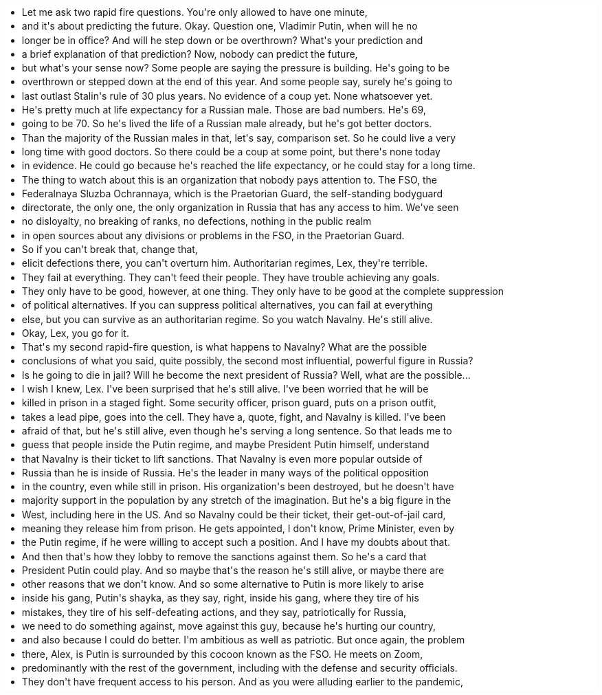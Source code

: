 *  Let me ask two rapid fire questions. You're only allowed to have one minute,
*  and it's about predicting the future. Okay. Question one, Vladimir Putin, when will he no
*  longer be in office? And will he step down or be overthrown? What's your prediction and
*  a brief explanation of that prediction? Now, nobody can predict the future,
*  but what's your sense now? Some people are saying the pressure is building. He's going to be
*  overthrown or stepped down at the end of this year. And some people say, surely he's going to
*  last outlast Stalin's rule of 30 plus years. No evidence of a coup yet. None whatsoever yet.
*  He's pretty much at life expectancy for a Russian male. Those are bad numbers. He's 69,
*  going to be 70. So he's lived the life of a Russian male already, but he's got better doctors.
*  Than the majority of the Russian males in that, let's say, comparison set. So he could live a very
*  long time with good doctors. So there could be a coup at some point, but there's none today
*  in evidence. He could go because he's reached the life expectancy, or he could stay for a long time.
*  The thing to watch about this is an organization that nobody pays attention to. The FSO, the
*  Federalnaya Sluzba Ochrannaya, which is the Praetorian Guard, the self-standing bodyguard
*  directorate, the only one, the only organization in Russia that has any access to him. We've seen
*  no disloyalty, no breaking of ranks, no defections, nothing in the public realm
*  in open sources about any divisions or problems in the FSO, in the Praetorian Guard.
*  So if you can't break that, change that,
*  elicit defections there, you can't overturn him. Authoritarian regimes, Lex, they're terrible.
*  They fail at everything. They can't feed their people. They have trouble achieving any goals.
*  They only have to be good, however, at one thing. They only have to be good at the complete suppression
*  of political alternatives. If you can suppress political alternatives, you can fail at everything
*  else, but you can survive as an authoritarian regime. So you watch Navalny. He's still alive.
*  Okay, Lex, you go for it.
*  That's my second rapid-fire question, is what happens to Navalny? What are the possible
*  conclusions of what you said, quite possibly, the second most influential, powerful figure in Russia?
*  Is he going to die in jail? Will he become the next president of Russia? Well, what are the possible...
*  I wish I knew, Lex. I've been surprised that he's still alive. I've been worried that he will be
*  killed in prison in a staged fight. Some security officer, prison guard, puts on a prison outfit,
*  takes a lead pipe, goes into the cell. They have a, quote, fight, and Navalny is killed. I've been
*  afraid of that, but he's still alive, even though he's serving a long sentence. So that leads me to
*  guess that people inside the Putin regime, and maybe President Putin himself, understand
*  that Navalny is their ticket to lift sanctions. That Navalny is even more popular outside of
*  Russia than he is inside of Russia. He's the leader in many ways of the political opposition
*  in the country, even while still in prison. His organization's been destroyed, but he doesn't have
*  majority support in the population by any stretch of the imagination. But he's a big figure in the
*  West, including here in the US. And so Navalny could be their ticket, their get-out-of-jail card,
*  meaning they release him from prison. He gets appointed, I don't know, Prime Minister, even by
*  the Putin regime, if he were willing to accept such a position. And I have my doubts about that.
*  And then that's how they lobby to remove the sanctions against them. So he's a card that
*  President Putin could play. And so maybe that's the reason he's still alive, or maybe there are
*  other reasons that we don't know. And so some alternative to Putin is more likely to arise
*  inside his gang, Putin's shayka, as they say, right, inside his gang, where they tire of his
*  mistakes, they tire of his self-defeating actions, and they say, patriotically for Russia,
*  we need to do something against, move against this guy, because he's hurting our country,
*  and also because I could do better. I'm ambitious as well as patriotic. But once again, the problem
*  there, Alex, is Putin is surrounded by this cocoon known as the FSO. He meets on Zoom,
*  predominantly with the rest of the government, including with the defense and security officials.
*  They don't have frequent access to his person. And as you were alluding earlier to the pandemic,